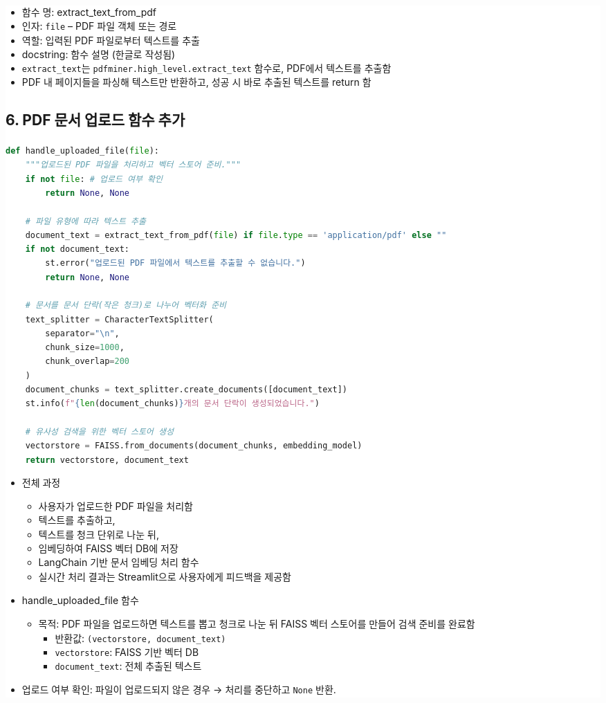 * 함수 명:  extract_text_from_pdf
* 인자: `file` – PDF 파일 객체 또는 경로
* 역할: 입력된 PDF 파일로부터 텍스트를 추출
* docstring: 함수 설명 (한글로 작성됨)
* `extract_text`는 `pdfminer.high_level.extract_text` 함수로, PDF에서 텍스트를 추출함
* PDF 내 페이지들을 파싱해 텍스트만 반환하고, 성공 시 바로 추출된 텍스트를 return 함



## 6. PDF 문서 업로드 함수 추가

```python
def handle_uploaded_file(file):
    """업로드된 PDF 파일을 처리하고 벡터 스토어 준비."""
    if not file: # 업로드 여부 확인
        return None, None

    # 파일 유형에 따라 텍스트 추출
    document_text = extract_text_from_pdf(file) if file.type == 'application/pdf' else ""
    if not document_text:
        st.error("업로드된 PDF 파일에서 텍스트를 추출할 수 없습니다.")
        return None, None

    # 문서를 문서 단락(작은 청크)로 나누어 벡터화 준비
    text_splitter = CharacterTextSplitter(
        separator="\n",
        chunk_size=1000,
        chunk_overlap=200
    )
    document_chunks = text_splitter.create_documents([document_text])
    st.info(f"{len(document_chunks)}개의 문서 단락이 생성되었습니다.")

    # 유사성 검색을 위한 벡터 스토어 생성
    vectorstore = FAISS.from_documents(document_chunks, embedding_model)
    return vectorstore, document_text
```

* 전체 과정

  * 사용자가 업로드한 PDF 파일을 처리함
  * 텍스트를 추출하고,
  * 텍스트를 청크 단위로 나눈 뒤,
  * 임베딩하여 FAISS 벡터 DB에 저장
  * LangChain 기반 문서 임베딩 처리 함수
  * 실시간 처리 결과는 Streamlit으로 사용자에게 피드백을 제공함

* handle_uploaded_file 함수

  * 목적: PDF 파일을 업로드하면 텍스트를 뽑고 청크로 나눈 뒤 FAISS 벡터 스토어를 만들어 검색 준비를 완료함
    * 반환값: `(vectorstore, document_text)`
    * `vectorstore`: FAISS 기반 벡터 DB
    * `document_text`: 전체 추출된 텍스트

* 업로드 여부 확인: 파일이 업로드되지 않은 경우 → 처리를 중단하고 `None` 반환.
